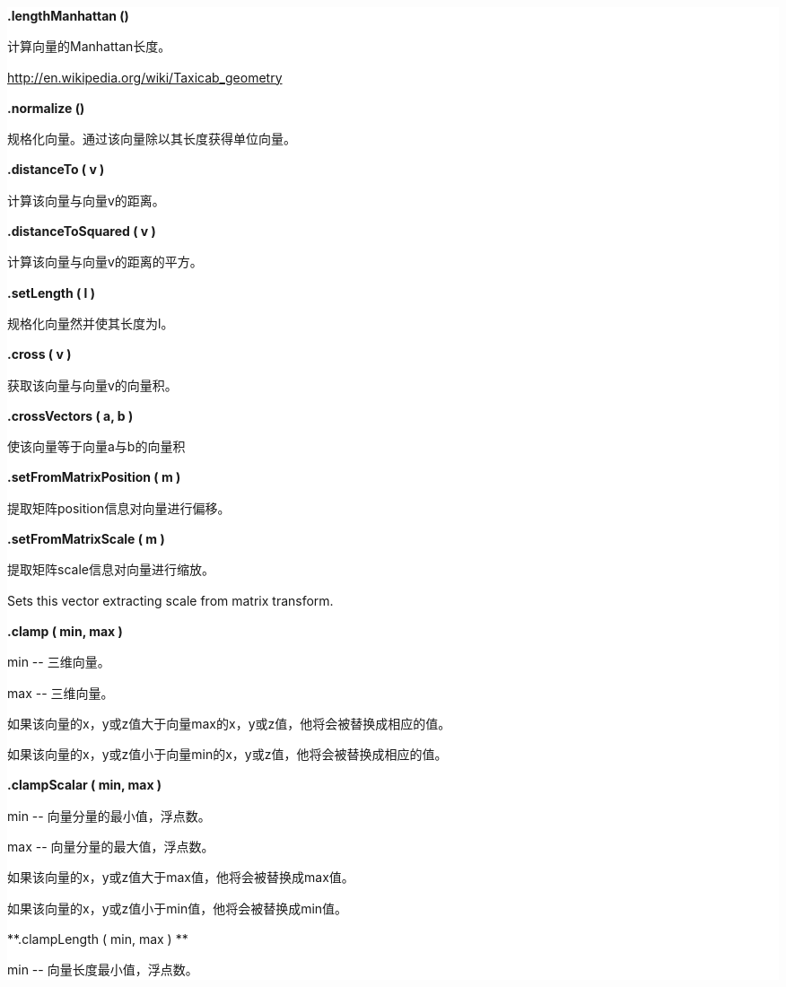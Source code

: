 **.lengthManhattan ()**

计算向量的Manhattan长度。

<a href="http://en.wikipedia.org/wiki/Taxicab_geometry" target="_blank">http://en.wikipedia.org/wiki/Taxicab_geometry</a>

**.normalize ()**

规格化向量。通过该向量除以其长度获得单位向量。

**.distanceTo ( v )**

计算该向量与向量v的距离。

**.distanceToSquared ( v )**

计算该向量与向量v的距离的平方。

**.setLength ( l )**

规格化向量然并使其长度为l。

**.cross ( v )**

获取该向量与向量v的向量积。

**.crossVectors ( a, b )**

使该向量等于向量a与b的向量积

**.setFromMatrixPosition ( m )**

提取矩阵position信息对向量进行偏移。

**.setFromMatrixScale ( m )**

提取矩阵scale信息对向量进行缩放。

Sets this vector extracting scale from matrix transform.

**.clamp ( min, max )**

min -- 三维向量。

max -- 三维向量。

如果该向量的x，y或z值大于向量max的x，y或z值，他将会被替换成相应的值。

如果该向量的x，y或z值小于向量min的x，y或z值，他将会被替换成相应的值。

**.clampScalar ( min, max )**

min -- 向量分量的最小值，浮点数。 

max -- 向量分量的最大值，浮点数。 

如果该向量的x，y或z值大于max值，他将会被替换成max值。

如果该向量的x，y或z值小于min值，他将会被替换成min值。

**.clampLength ( min, max ) **

min -- 向量长度最小值，浮点数。 
